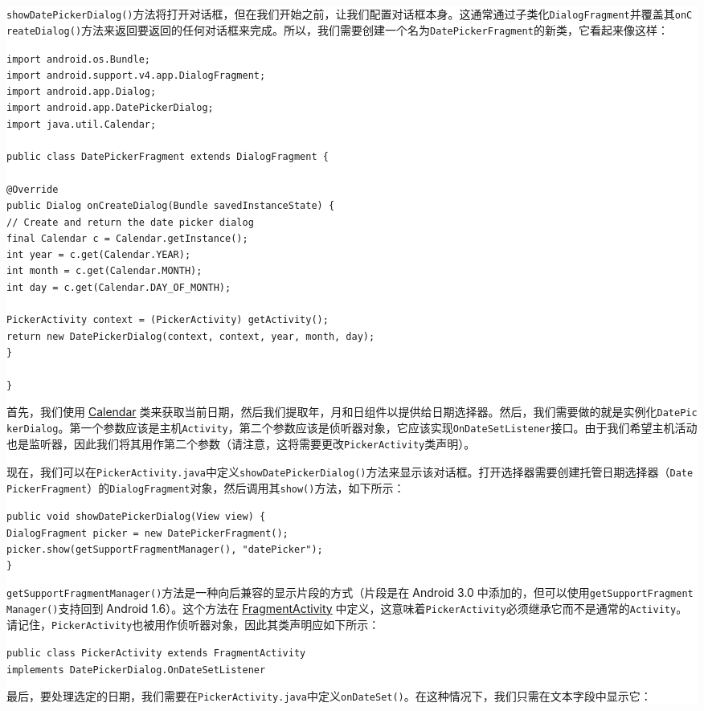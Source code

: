 `showDatePickerDialog()`方法将打开对话框，但在我们开始之前，让我们配置对话框本身。这通常通过子类化`DialogFragment`并覆盖其`onCreateDialog()`方法来返回要返回的任何对话框来完成。所以，我们需要创建一个名为`DatePickerFragment`的新类，它看起来像这样：

```
import android.os.Bundle;
import android.support.v4.app.DialogFragment;
import android.app.Dialog;
import android.app.DatePickerDialog;
import java.util.Calendar;

public class DatePickerFragment extends DialogFragment {

@Override
public Dialog onCreateDialog(Bundle savedInstanceState) {
// Create and return the date picker dialog
final Calendar c = Calendar.getInstance();
int year = c.get(Calendar.YEAR);
int month = c.get(Calendar.MONTH);
int day = c.get(Calendar.DAY_OF_MONTH);

PickerActivity context = (PickerActivity) getActivity();
return new DatePickerDialog(context, context, year, month, day);
}

}

```

首先，我们使用 [Calendar](http://developer.android.com/reference/java/util/Calendar.html) 类来获取当前日期，然后我们提取年，月和日组件以提供给日期选择器。然后，我们需要做的就是实例化`DatePickerDialog`。第一个参数应该是主机`Activity`，第二个参数应该是侦听器对象，它应该实现`OnDateSetListener`接口。由于我们希望主机活动也是监听器，因此我们将其用作第二个参数（请注意，这将需要更改`PickerActivity`类声明）。

现在，我们可以在`PickerActivity.java`中定义`showDatePickerDialog()`方法来显示该对话框。打开选择器需要创建托管日期选择器（`DatePickerFragment`）的`DialogFragment`对象，然后调用其`show()`方法，如下所示：

```
public void showDatePickerDialog(View view) {
DialogFragment picker = new DatePickerFragment();
picker.show(getSupportFragmentManager(), "datePicker");
}

```

`getSupportFragmentManager()`方法是一种向后兼容的显示片段的方式（片段是在 Android 3.0 中添加的，但可以使用`getSupportFragmentManager()`支持回到 Android 1.6）。这个方法在 [FragmentActivity](http://developer.android.com/reference/android/support/v4/app/FragmentActivity.html) 中定义，这意味着`PickerActivity`必须继承它而不是通常的`Activity`。请记住，`PickerActivity`也被用作侦听器对象，因此其类声明应如下所示：

```
public class PickerActivity extends FragmentActivity
implements DatePickerDialog.OnDateSetListener

```

最后，要处理选定的日期，我们需要在`PickerActivity.java`中定义`onDateSet()`。在这种情况下，我们只需在文本字段中显示它：
